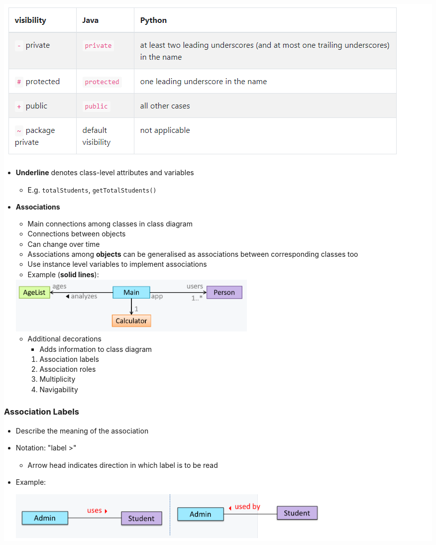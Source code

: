 <img src = "./images/W4_visibility_legend.png" >

* **Underline** denotes class-level attributes and variables
    - E.g. `totalStudents`, `getTotalStudents()`
* **Associations**
    - Main connections among classes in class diagram
    - Connections between objects
    - Can change over time
    - Associations among **objects** can be generalised as associations between corresponding classes too
    - Use instance level variables to implement associations
    - Example (**solid lines**):

    <img src = "./images/W4_basic_assoc_diag.png">

    - Additional decorations
        - Adds information to class diagram
        1. Association labels
        2. Association roles
        3. Multiplicity
        4. Navigability

### Association Labels

* Describe the meaning of the association
* Notation: "label >"
    - Arrow head indicates direction in which label is to be read
* Example:

    <img src = "./images/W4_assoc_label.png" >
